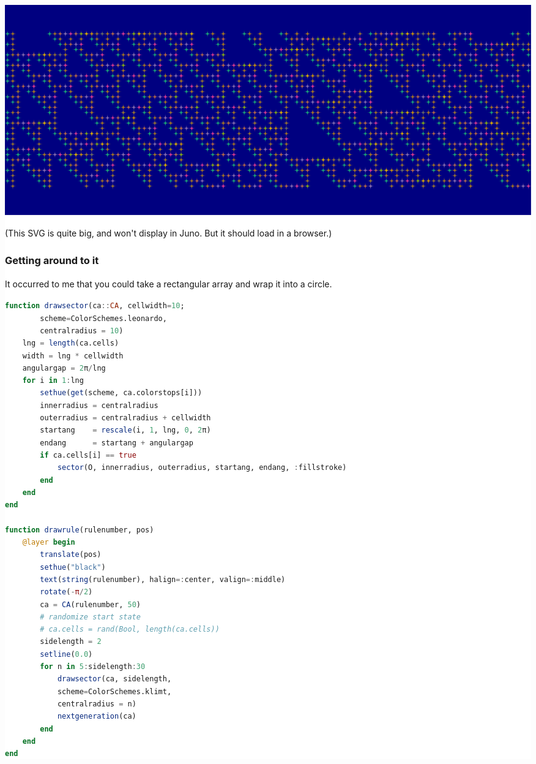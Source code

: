 ![image label](/assets/images/automata/simple-color-ca-squircle.svg)

(This SVG is quite big, and won't display in Juno. But it should load in a browser.)

### Getting around to it

It occurred to me that you could take a rectangular array and wrap it into a circle.

```julia
function drawsector(ca::CA, cellwidth=10;
        scheme=ColorSchemes.leonardo,
        centralradius = 10)
    lng = length(ca.cells)
    width = lng * cellwidth
    angulargap = 2π/lng
    for i in 1:lng
        sethue(get(scheme, ca.colorstops[i]))
        innerradius = centralradius
        outerradius = centralradius + cellwidth
        startang    = rescale(i, 1, lng, 0, 2π)
        endang      = startang + angulargap
        if ca.cells[i] == true
            sector(O, innerradius, outerradius, startang, endang, :fillstroke)
        end
    end
end

function drawrule(rulenumber, pos)
    @layer begin
        translate(pos)
        sethue("black")
        text(string(rulenumber), halign=:center, valign=:middle)
        rotate(-π/2)
        ca = CA(rulenumber, 50)
        # randomize start state
        # ca.cells = rand(Bool, length(ca.cells))
        sidelength = 2
        setline(0.0)
        for n in 5:sidelength:30
            drawsector(ca, sidelength,
            scheme=ColorSchemes.klimt,
            centralradius = n)
            nextgeneration(ca)
        end
    end
end
```


[^1]: At the time of writing this I couldn't find any working Julia packages that did one-dimensional cellular automata. But if I had found one, I probably wouldn't have written any of the above anyway.